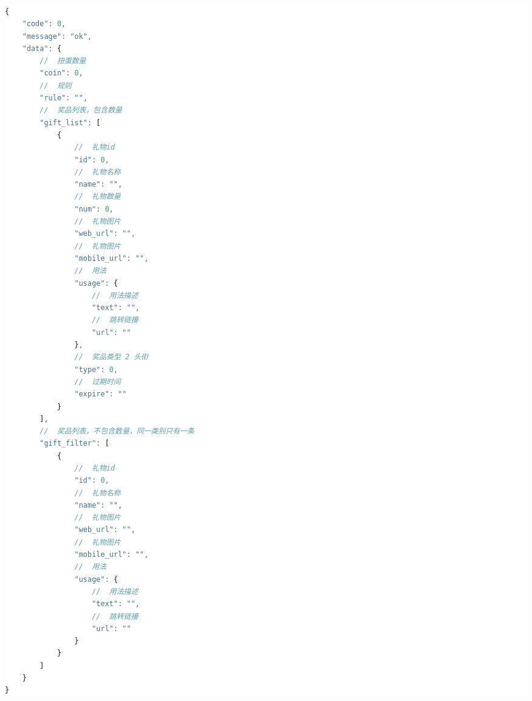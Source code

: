 ```javascript
{
    "code": 0,
    "message": "ok",
    "data": {
        //  扭蛋数量
        "coin": 0,
        //  规则
        "rule": "",
        //  奖品列表，包含数量
        "gift_list": [
            {
                //  礼物id
                "id": 0,
                //  礼物名称
                "name": "",
                //  礼物数量
                "num": 0,
                //  礼物图片
                "web_url": "",
                //  礼物图片
                "mobile_url": "",
                //  用法
                "usage": {
                    //  用法描述
                    "text": "",
                    //  跳转链接
                    "url": ""
                },
                //  奖品类型 2 头衔
                "type": 0,
                //  过期时间
                "expire": ""
            }
        ],
        //  奖品列表，不包含数量，同一类别只有一条
        "gift_filter": [
            {
                //  礼物id
                "id": 0,
                //  礼物名称
                "name": "",
                //  礼物图片
                "web_url": "",
                //  礼物图片
                "mobile_url": "",
                //  用法
                "usage": {
                    //  用法描述
                    "text": "",
                    //  跳转链接
                    "url": ""
                }
            }
        ]
    }
}
```
